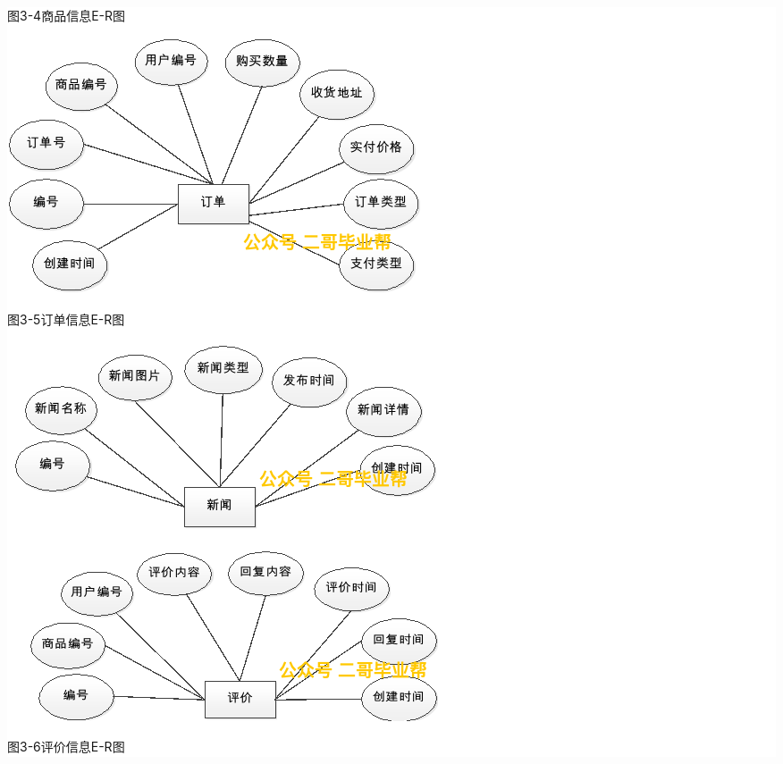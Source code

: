 图3-4商品信息E-R图

![](/md/blog.009.png)

图3-5订单信息E-R图

![](/md/blog.010.png)

![](/md/blog.011.png)

图3-6评价信息E-R图
